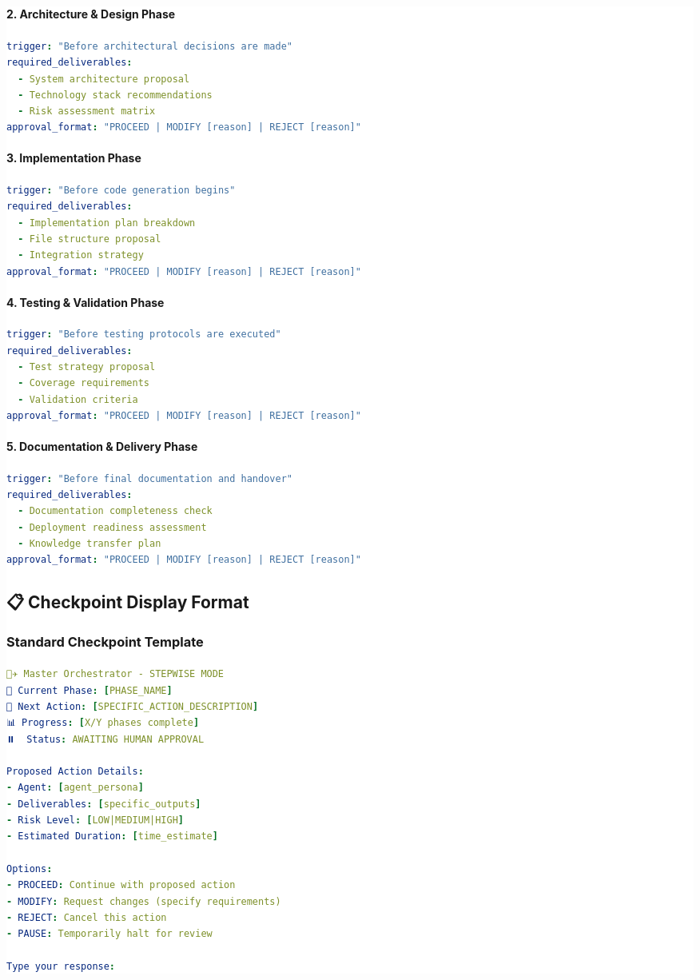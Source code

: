 #### 2. Architecture & Design Phase  
```yaml
trigger: "Before architectural decisions are made"
required_deliverables:
  - System architecture proposal
  - Technology stack recommendations
  - Risk assessment matrix
approval_format: "PROCEED | MODIFY [reason] | REJECT [reason]"
```

#### 3. Implementation Phase
```yaml
trigger: "Before code generation begins"
required_deliverables:
  - Implementation plan breakdown
  - File structure proposal
  - Integration strategy
approval_format: "PROCEED | MODIFY [reason] | REJECT [reason]"
```

#### 4. Testing & Validation Phase
```yaml
trigger: "Before testing protocols are executed"
required_deliverables:
  - Test strategy proposal
  - Coverage requirements
  - Validation criteria
approval_format: "PROCEED | MODIFY [reason] | REJECT [reason]"
```

#### 5. Documentation & Delivery Phase
```yaml
trigger: "Before final documentation and handover"
required_deliverables:
  - Documentation completeness check
  - Deployment readiness assessment
  - Knowledge transfer plan
approval_format: "PROCEED | MODIFY [reason] | REJECT [reason]"
```

## 📋 Checkpoint Display Format

### Standard Checkpoint Template
```yaml
🧑‍✈️ Master Orchestrator - STEPWISE MODE
📍 Current Phase: [PHASE_NAME]
🎯 Next Action: [SPECIFIC_ACTION_DESCRIPTION]
📊 Progress: [X/Y phases complete]
⏸️  Status: AWAITING HUMAN APPROVAL

Proposed Action Details:
- Agent: [agent_persona]
- Deliverables: [specific_outputs]
- Risk Level: [LOW|MEDIUM|HIGH]
- Estimated Duration: [time_estimate]

Options:
- PROCEED: Continue with proposed action
- MODIFY: Request changes (specify requirements)
- REJECT: Cancel this action
- PAUSE: Temporarily halt for review

Type your response:
```

